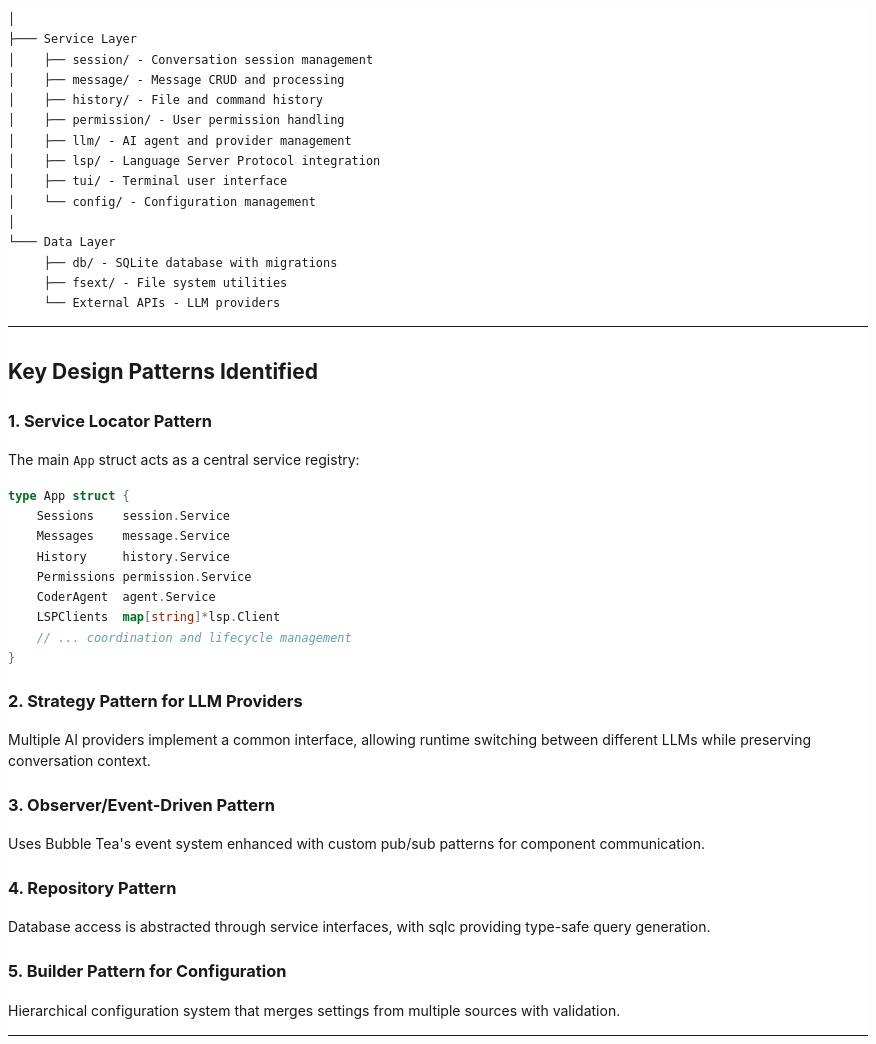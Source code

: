```
│
├─── Service Layer
│    ├── session/ - Conversation session management
│    ├── message/ - Message CRUD and processing
│    ├── history/ - File and command history
│    ├── permission/ - User permission handling
│    ├── llm/ - AI agent and provider management
│    ├── lsp/ - Language Server Protocol integration
│    ├── tui/ - Terminal user interface
│    └── config/ - Configuration management
│
└─── Data Layer
     ├── db/ - SQLite database with migrations
     ├── fsext/ - File system utilities
     └── External APIs - LLM providers
```

---

## Key Design Patterns Identified

### 1. Service Locator Pattern
The main `App` struct acts as a central service registry:

```go
type App struct {
    Sessions    session.Service
    Messages    message.Service
    History     history.Service
    Permissions permission.Service
    CoderAgent  agent.Service
    LSPClients  map[string]*lsp.Client
    // ... coordination and lifecycle management
}
```

### 2. Strategy Pattern for LLM Providers
Multiple AI providers implement a common interface, allowing runtime switching between different LLMs while preserving conversation context.

### 3. Observer/Event-Driven Pattern
Uses Bubble Tea's event system enhanced with custom pub/sub patterns for component communication.

### 4. Repository Pattern
Database access is abstracted through service interfaces, with sqlc providing type-safe query generation.

### 5. Builder Pattern for Configuration
Hierarchical configuration system that merges settings from multiple sources with validation.

---